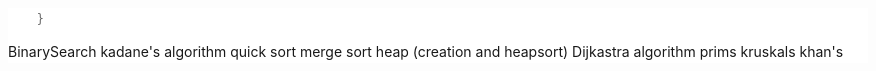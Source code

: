 ```java
	}
```


BinarySearch
kadane's algorithm
quick sort
merge sort
heap (creation and heapsort)
Dijkastra algorithm
prims
kruskals
khan's


